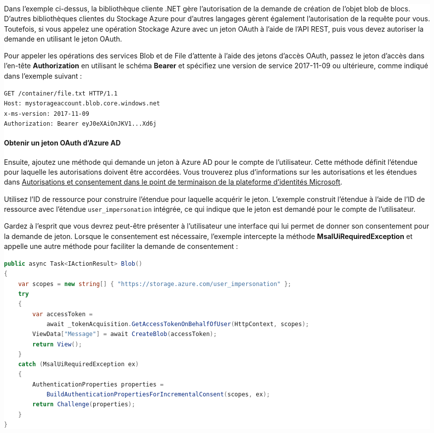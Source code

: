 Dans l’exemple ci-dessus, la bibliothèque cliente .NET gère l’autorisation de la demande de création de l’objet blob de blocs. D’autres bibliothèques clientes du Stockage Azure pour d’autres langages gèrent également l’autorisation de la requête pour vous. Toutefois, si vous appelez une opération Stockage Azure avec un jeton OAuth à l’aide de l’API REST, puis vous devez autoriser la demande en utilisant le jeton OAuth.

Pour appeler les opérations des services Blob et de File d’attente à l’aide des jetons d’accès OAuth, passez le jeton d’accès dans l’en-tête **Authorization** en utilisant le schéma **Bearer** et spécifiez une version de service 2017-11-09 ou ultérieure, comme indiqué dans l’exemple suivant :

```https
GET /container/file.txt HTTP/1.1
Host: mystorageaccount.blob.core.windows.net
x-ms-version: 2017-11-09
Authorization: Bearer eyJ0eXAiOnJKV1...Xd6j
```

#### <a name="get-an-oauth-token-from-azure-ad"></a>Obtenir un jeton OAuth d’Azure AD

Ensuite, ajoutez une méthode qui demande un jeton à Azure AD pour le compte de l’utilisateur. Cette méthode définit l’étendue pour laquelle les autorisations doivent être accordées. Vous trouverez plus d’informations sur les autorisations et les étendues dans [Autorisations et consentement dans le point de terminaison de la plateforme d’identités Microsoft](../../active-directory/develop/v2-permissions-and-consent.md).

Utilisez l’ID de ressource pour construire l’étendue pour laquelle acquérir le jeton. L’exemple construit l’étendue à l’aide de l’ID de ressource avec l’étendue `user_impersonation` intégrée, ce qui indique que le jeton est demandé pour le compte de l’utilisateur.

Gardez à l’esprit que vous devrez peut-être présenter à l’utilisateur une interface qui lui permet de donner son consentement pour la demande de jeton. Lorsque le consentement est nécessaire, l’exemple intercepte la méthode **MsalUiRequiredException** et appelle une autre méthode pour faciliter la demande de consentement :

```csharp
public async Task<IActionResult> Blob()
{
    var scopes = new string[] { "https://storage.azure.com/user_impersonation" };
    try
    {
        var accessToken =
            await _tokenAcquisition.GetAccessTokenOnBehalfOfUser(HttpContext, scopes);
        ViewData["Message"] = await CreateBlob(accessToken);
        return View();
    }
    catch (MsalUiRequiredException ex)
    {
        AuthenticationProperties properties =
            BuildAuthenticationPropertiesForIncrementalConsent(scopes, ex);
        return Challenge(properties);
    }
}
```
